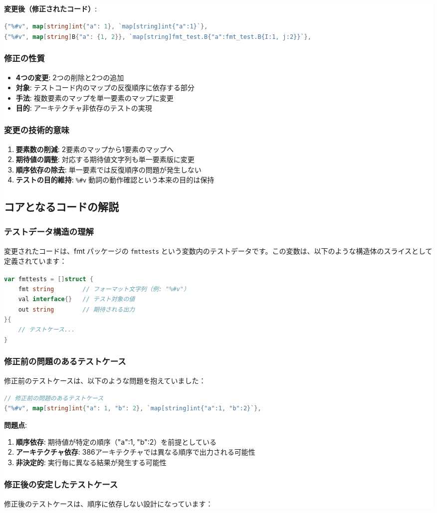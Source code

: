 **変更後（修正されたコード）**:
```go
{"%#v", map[string]int{"a": 1}, `map[string]int{"a":1}`},
{"%#v", map[string]B{"a": {1, 2}}, `map[string]fmt_test.B{"a":fmt_test.B{I:1, j:2}}`},
```

### 修正の性質

- **4つの変更**: 2つの削除と2つの追加
- **対象**: テストコード内のマップの反復順序に依存する部分
- **手法**: 複数要素のマップを単一要素のマップに変更
- **目的**: アーキテクチャ非依存のテストの実現

### 変更の技術的意味

1. **要素数の削減**: 2要素のマップから1要素のマップへ
2. **期待値の調整**: 対応する期待値文字列も単一要素版に変更
3. **順序依存の除去**: 単一要素では反復順序の問題が発生しない
4. **テストの目的維持**: `%#v` 動詞の動作確認という本来の目的は保持

## コアとなるコードの解説

### テストデータ構造の理解

変更されたコードは、fmt パッケージの `fmttests` という変数内のテストデータです。この変数は、以下のような構造体のスライスとして定義されています：

```go
var fmttests = []struct {
    fmt string        // フォーマット文字列（例: "%#v"）
    val interface{}   // テスト対象の値
    out string        // 期待される出力
}{
    // テストケース...
}
```

### 修正前の問題のあるテストケース

修正前のテストケースは、以下のような問題を抱えていました：

```go
// 修正前の問題のあるテストケース
{"%#v", map[string]int{"a": 1, "b": 2}, `map[string]int{"a":1, "b":2}`},
```

**問題点**:
1. **順序依存**: 期待値が特定の順序（"a":1, "b":2）を前提としている
2. **アーキテクチャ依存**: 386アーキテクチャでは異なる順序で出力される可能性
3. **非決定的**: 実行毎に異なる結果が発生する可能性

### 修正後の安定したテストケース

修正後のテストケースは、順序に依存しない設計になっています：
